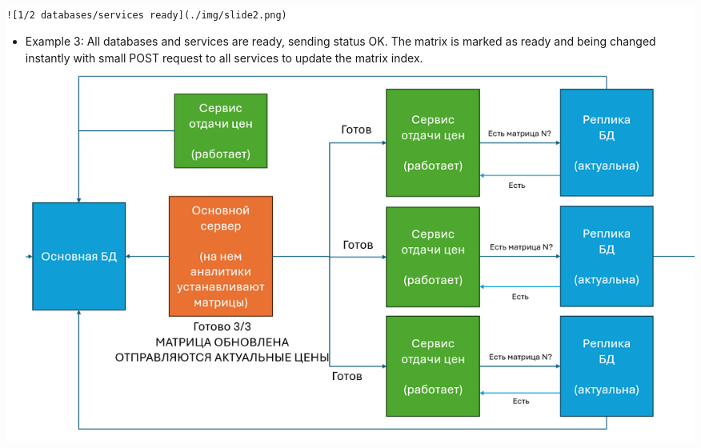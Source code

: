     ![1/2 databases/services ready](./img/slide2.png)
- Example 3: All databases and services are ready, sending status OK. The matrix is marked as ready and being changed instantly with small POST request to all services to update the matrix index.
    ![All ready](./img/slide3.png)
